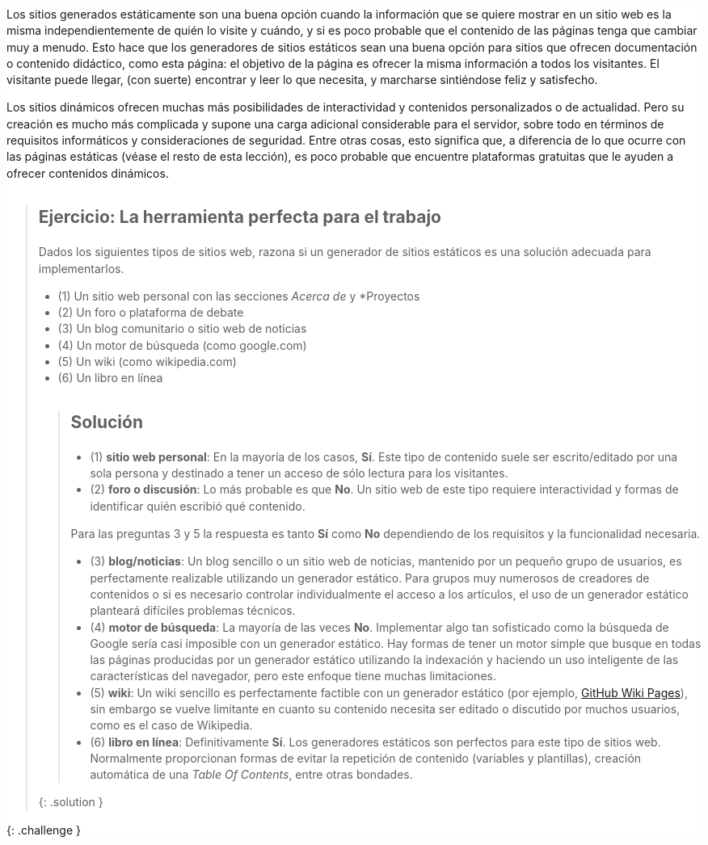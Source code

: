 Los sitios generados estáticamente son una buena opción cuando la información que se
quiere mostrar en un sitio web es la misma independientemente de quién lo visite y
cuándo, y si es poco probable que el contenido de las páginas tenga que cambiar muy a
menudo. Esto hace que los generadores de sitios estáticos sean una buena opción para
sitios que ofrecen documentación o contenido didáctico, como esta página: el objetivo de
la página es ofrecer la misma información a todos los visitantes. El visitante puede
llegar, (con suerte) encontrar y leer lo que necesita, y marcharse sintiéndose feliz y
satisfecho.

Los sitios dinámicos ofrecen muchas más posibilidades de interactividad y contenidos
personalizados o de actualidad. Pero su creación es mucho más complicada y supone una
carga adicional considerable para el servidor, sobre todo en términos de requisitos
informáticos y consideraciones de seguridad. Entre otras cosas, esto significa que, a
diferencia de lo que ocurre con las páginas estáticas (véase el resto de esta lección),
es poco probable que encuentre plataformas gratuitas que le ayuden a ofrecer contenidos
dinámicos.

> ## Ejercicio: La herramienta perfecta para el trabajo
>
> Dados los siguientes tipos de sitios web, razona si un generador de sitios estáticos
> es una solución adecuada para implementarlos.
>
> - (1) Un sitio web personal con las secciones *Acerca de* y *Proyectos
> - (2) Un foro o plataforma de debate
> - (3) Un blog comunitario o sitio web de noticias
> - (4) Un motor de búsqueda (como google.com)
> - (5) Un wiki (como wikipedia.com)
> - (6) Un libro en línea
>
> > ## Solución
> >
> > - (1) **sitio web personal**: En la mayoría de los casos, **Sí**. Este tipo de
> >   contenido suele ser escrito/editado por una sola persona y destinado a tener un
> >   acceso de sólo lectura para los visitantes.
> > - (2) **foro o discusión**: Lo más probable es que **No**. Un sitio web de este tipo
> >   requiere interactividad y formas de identificar quién escribió qué contenido.
> >
> > Para las preguntas 3 y 5 la respuesta es tanto **Sí** como **No** dependiendo de los
> > requisitos y la funcionalidad necesaria.
> >
> > - (3) **blog/noticias**: Un blog sencillo o un sitio web de noticias, mantenido por
> >   un pequeño grupo de usuarios, es perfectamente realizable utilizando un generador
> >   estático. Para grupos muy numerosos de creadores de contenidos o si es necesario
> >   controlar individualmente el acceso a los artículos, el uso de un generador
> >   estático planteará difíciles problemas técnicos.
> > - (4) **motor de búsqueda**: La mayoría de las veces **No**. Implementar algo tan
> >   sofisticado como la búsqueda de Google sería casi imposible con un generador
> >   estático. Hay formas de tener un motor simple que busque en todas las páginas
> >   producidas por un generador estático utilizando la indexación y haciendo un uso
> >   inteligente de las características del navegador, pero este enfoque tiene muchas
> >   limitaciones.
> > - (5) **wiki**: Un wiki sencillo es perfectamente factible con un generador estático
> >   (por ejemplo, [GitHub Wiki Pages](https://guides.github.com/features/wikis/)), sin
> >   embargo se vuelve limitante en cuanto su contenido necesita ser editado o
> >   discutido por muchos usuarios, como es el caso de Wikipedia.
> > - (6) **libro en línea**: Definitivamente **Sí**. Los generadores estáticos son
> >   perfectos para este tipo de sitios web. Normalmente proporcionan formas de evitar
> >   la repetición de contenido (variables y plantillas), creación automática de una
> >   *Table Of Contents*, entre otras bondades.
> >
> {: .solution }
>
{: .challenge }
